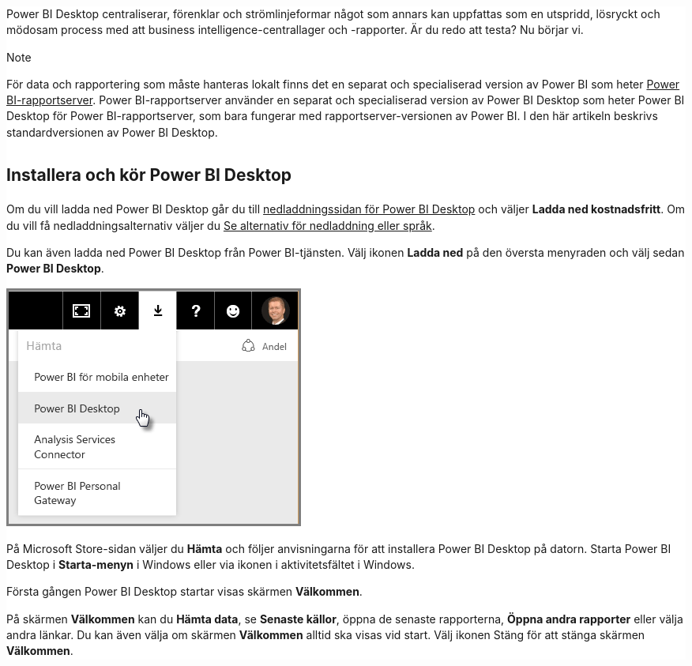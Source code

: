 Power BI Desktop centraliserar, förenklar och strömlinjeformar något som annars kan uppfattas som en utspridd, lösryckt och mödosam process med att business intelligence-centrallager och -rapporter.
Är du redo att testa? Nu börjar vi.

> [!NOTE]
> För data och rapportering som måste hanteras lokalt finns det en separat och specialiserad version av Power BI som heter [Power BI-rapportserver](report-server/get-started.md). Power BI-rapportserver använder en separat och specialiserad version av Power BI Desktop som heter Power BI Desktop för Power BI-rapportserver, som bara fungerar med rapportserver-versionen av Power BI. I den här artikeln beskrivs standardversionen av Power BI Desktop.

## <a name="install-and-run-power-bi-desktop"></a>Installera och kör Power BI Desktop
Om du vill ladda ned Power BI Desktop går du till [nedladdningssidan för Power BI Desktop](https://powerbi.microsoft.com/desktop) och väljer **Ladda ned kostnadsfritt**. Om du vill få nedladdningsalternativ väljer du [Se alternativ för nedladdning eller språk](https://www.microsoft.com/download/details.aspx?id=58494). 

Du kan även ladda ned Power BI Desktop från Power BI-tjänsten. Välj ikonen **Ladda ned** på den översta menyraden och välj sedan **Power BI Desktop**.

![Ladda ned Power BI Desktop från Power BI-tjänsten](media/desktop-getting-started/gsg_download.png)

På Microsoft Store-sidan väljer du **Hämta** och följer anvisningarna för att installera Power BI Desktop på datorn. Starta Power BI Desktop i **Starta-menyn** i Windows eller via ikonen i aktivitetsfältet i Windows.

Första gången Power BI Desktop startar visas skärmen **Välkommen**.

På skärmen **Välkommen** kan du **Hämta data**, se **Senaste källor**, öppna de senaste rapporterna, **Öppna andra rapporter** eller välja andra länkar. Du kan även välja om skärmen **Välkommen** alltid ska visas vid start. Välj ikonen Stäng för att stänga skärmen **Välkommen**.
